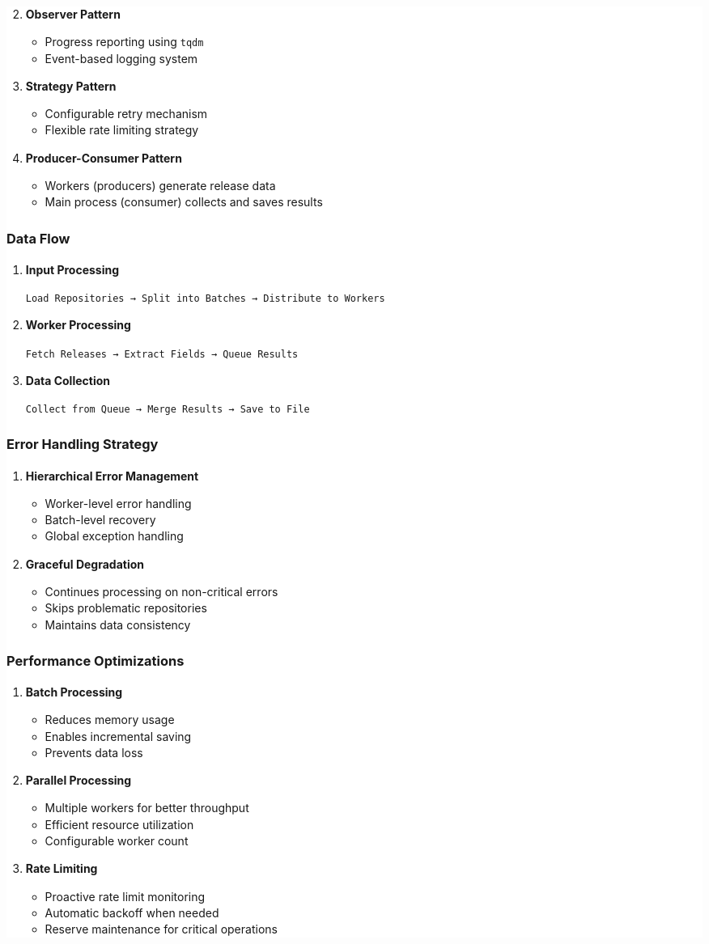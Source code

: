 2. **Observer Pattern**

   - Progress reporting using `tqdm`
   - Event-based logging system

3. **Strategy Pattern**

   - Configurable retry mechanism
   - Flexible rate limiting strategy

4. **Producer-Consumer Pattern**
   - Workers (producers) generate release data
   - Main process (consumer) collects and saves results

### Data Flow

1. **Input Processing**

   ```
   Load Repositories → Split into Batches → Distribute to Workers
   ```

2. **Worker Processing**

   ```
   Fetch Releases → Extract Fields → Queue Results
   ```

3. **Data Collection**
   ```
   Collect from Queue → Merge Results → Save to File
   ```

### Error Handling Strategy

1. **Hierarchical Error Management**

   - Worker-level error handling
   - Batch-level recovery
   - Global exception handling

2. **Graceful Degradation**
   - Continues processing on non-critical errors
   - Skips problematic repositories
   - Maintains data consistency

### Performance Optimizations

1. **Batch Processing**

   - Reduces memory usage
   - Enables incremental saving
   - Prevents data loss

2. **Parallel Processing**

   - Multiple workers for better throughput
   - Efficient resource utilization
   - Configurable worker count

3. **Rate Limiting**
   - Proactive rate limit monitoring
   - Automatic backoff when needed
   - Reserve maintenance for critical operations
